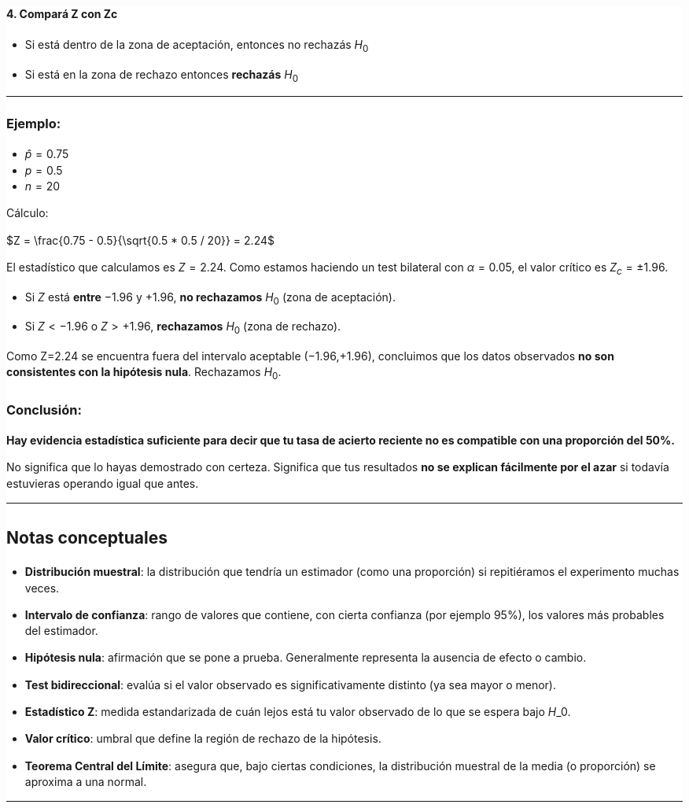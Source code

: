 #### 4. Compará Z con Zc

  * Si está dentro de la zona de aceptación, entonces no rechazás $H_0$

  * Si está en la zona de rechazo entonces **rechazás** $H_0$

---

### Ejemplo:

* $\hat{p} = 0.75$
* $p = 0.5$
* $n = 20$

Cálculo:

$Z = \frac{0.75 - 0.5}{\sqrt{0.5 * 0.5 / 20}} = 2.24$

El estadístico que calculamos es $Z = 2.24$. Como estamos haciendo un test bilateral con $\alpha = 0.05$, el valor crítico es $Z_c = \pm 1.96$.

* Si $Z$ está **entre** $−1.96$ y $+1.96$, **no rechazamos** $H_0$ (zona de aceptación).

* Si $Z < −1.96$ o $Z > +1.96$, **rechazamos** $H_0$ (zona de rechazo).

Como Z=2.24 se encuentra fuera del intervalo aceptable (−1.96,+1.96), concluimos que los datos observados **no son consistentes con la hipótesis nula**. Rechazamos $H_0$​.


### Conclusión:

**Hay evidencia estadística suficiente para decir que tu tasa de acierto reciente no es compatible con una proporción del 50%.**

No significa que lo hayas demostrado con certeza. Significa que tus resultados **no se explican fácilmente por el azar** si todavía estuvieras operando igual que antes.

---

## Notas conceptuales

* **Distribución muestral**: la distribución que tendría un estimador (como una proporción) si repitiéramos el experimento muchas veces.

* **Intervalo de confianza**: rango de valores que contiene, con cierta confianza (por ejemplo 95%), los valores más probables del estimador.

* **Hipótesis nula**: afirmación que se pone a prueba. Generalmente representa la ausencia de efecto o cambio.

* **Test bidireccional**: evalúa si el valor observado es significativamente distinto (ya sea mayor o menor).

* **Estadístico Z**: medida estandarizada de cuán lejos está tu valor observado de lo que se espera bajo $H\_0$.

* **Valor crítico**: umbral que define la región de rechazo de la hipótesis.

* **Teorema Central del Límite**: asegura que, bajo ciertas condiciones, la distribución muestral de la media (o proporción) se aproxima a una normal.

---
